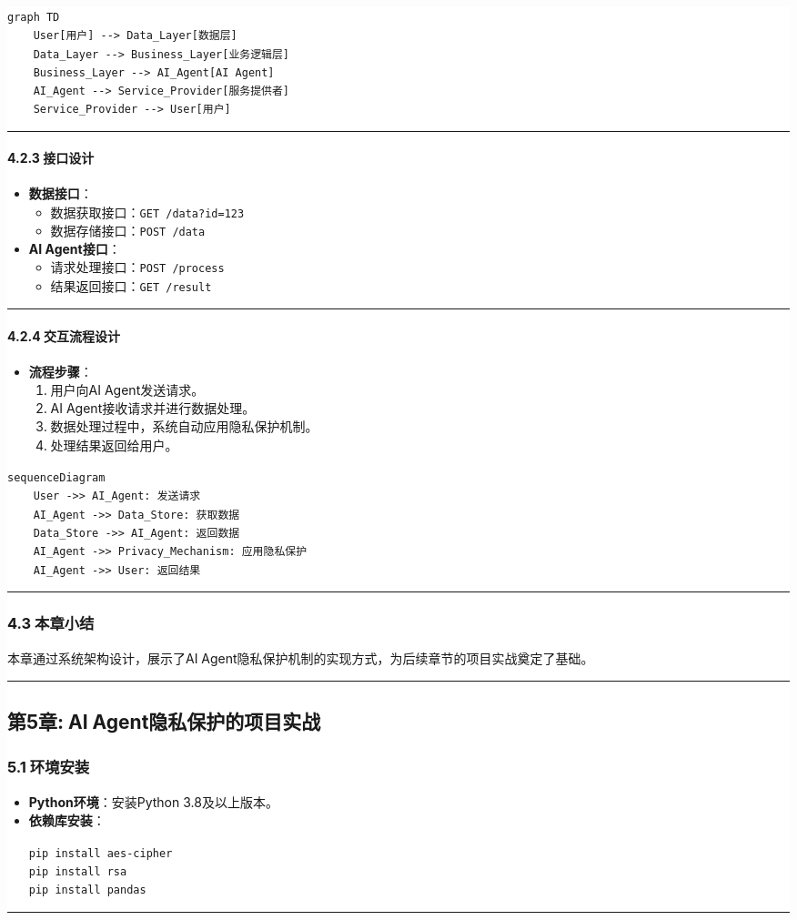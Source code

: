 ```mermaid
graph TD
    User[用户] --> Data_Layer[数据层]
    Data_Layer --> Business_Layer[业务逻辑层]
    Business_Layer --> AI_Agent[AI Agent]
    AI_Agent --> Service_Provider[服务提供者]
    Service_Provider --> User[用户]
```

---

#### 4.2.3 接口设计
- **数据接口**：
  - 数据获取接口：`GET /data?id=123`
  - 数据存储接口：`POST /data`
- **AI Agent接口**：
  - 请求处理接口：`POST /process`
  - 结果返回接口：`GET /result`

---

#### 4.2.4 交互流程设计
- **流程步骤**：
  1. 用户向AI Agent发送请求。
  2. AI Agent接收请求并进行数据处理。
  3. 数据处理过程中，系统自动应用隐私保护机制。
  4. 处理结果返回给用户。

```mermaid
sequenceDiagram
    User ->> AI_Agent: 发送请求
    AI_Agent ->> Data_Store: 获取数据
    Data_Store ->> AI_Agent: 返回数据
    AI_Agent ->> Privacy_Mechanism: 应用隐私保护
    AI_Agent ->> User: 返回结果
```

---

### 4.3 本章小结
本章通过系统架构设计，展示了AI Agent隐私保护机制的实现方式，为后续章节的项目实战奠定了基础。

---

## 第5章: AI Agent隐私保护的项目实战

### 5.1 环境安装
- **Python环境**：安装Python 3.8及以上版本。
- **依赖库安装**：
  ```bash
  pip install aes-cipher
  pip install rsa
  pip install pandas
  ```

---